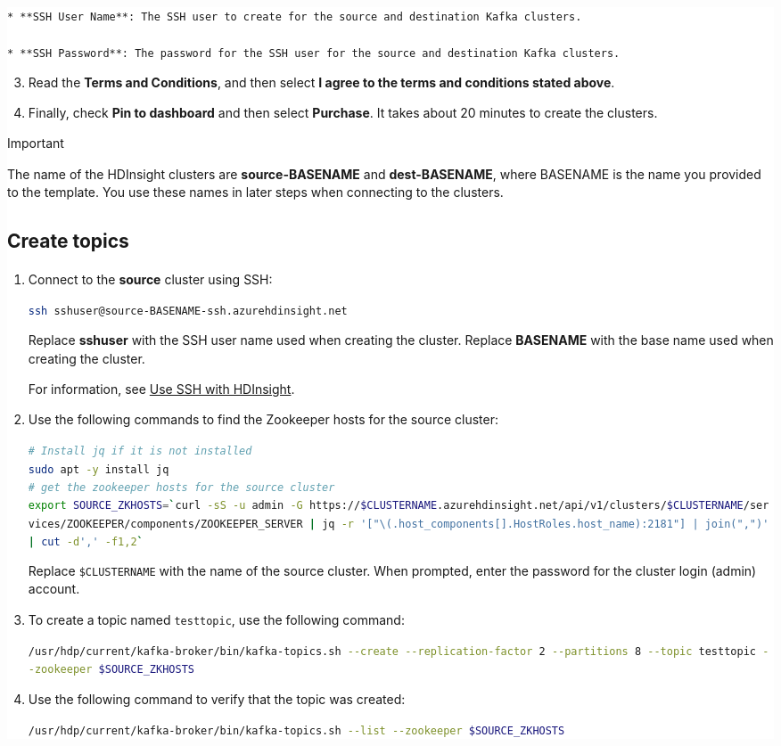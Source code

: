     * **SSH User Name**: The SSH user to create for the source and destination Kafka clusters.

    * **SSH Password**: The password for the SSH user for the source and destination Kafka clusters.

3. Read the **Terms and Conditions**, and then select **I agree to the terms and conditions stated above**.

4. Finally, check **Pin to dashboard** and then select **Purchase**. It takes about 20 minutes to create the clusters.

> [!IMPORTANT]
> The name of the HDInsight clusters are **source-BASENAME** and **dest-BASENAME**, where BASENAME is the name you provided to the template. You use these names in later steps when connecting to the clusters.

## Create topics

1. Connect to the **source** cluster using SSH:

    ```bash
    ssh sshuser@source-BASENAME-ssh.azurehdinsight.net
    ```

    Replace **sshuser** with the SSH user name used when creating the cluster. Replace **BASENAME** with the base name used when creating the cluster.

    For information, see [Use SSH with HDInsight](../hdinsight-hadoop-linux-use-ssh-unix.md).

2. Use the following commands to find the Zookeeper hosts for the source cluster:

    ```bash
    # Install jq if it is not installed
    sudo apt -y install jq
    # get the zookeeper hosts for the source cluster
    export SOURCE_ZKHOSTS=`curl -sS -u admin -G https://$CLUSTERNAME.azurehdinsight.net/api/v1/clusters/$CLUSTERNAME/services/ZOOKEEPER/components/ZOOKEEPER_SERVER | jq -r '["\(.host_components[].HostRoles.host_name):2181"] | join(",")' | cut -d',' -f1,2`
    ```

    Replace `$CLUSTERNAME` with the name of the source cluster. When prompted, enter the password for the cluster login (admin) account.

3. To create a topic named `testtopic`, use the following command:

    ```bash
    /usr/hdp/current/kafka-broker/bin/kafka-topics.sh --create --replication-factor 2 --partitions 8 --topic testtopic --zookeeper $SOURCE_ZKHOSTS
    ```

3. Use the following command to verify that the topic was created:

    ```bash
    /usr/hdp/current/kafka-broker/bin/kafka-topics.sh --list --zookeeper $SOURCE_ZKHOSTS
    ```
